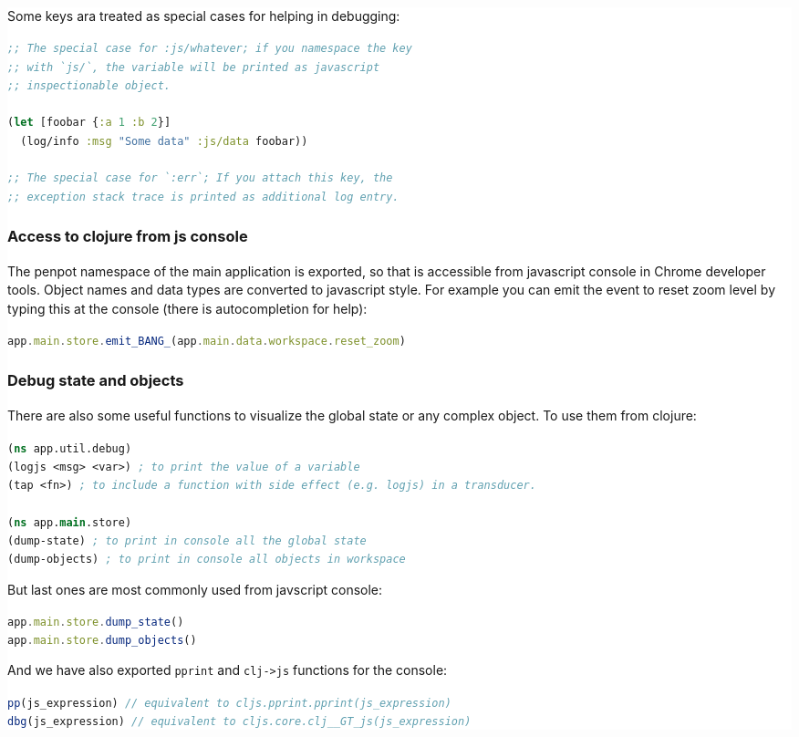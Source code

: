 Some keys ara treated as special cases for helping in debugging:

```clojure
;; The special case for :js/whatever; if you namespace the key
;; with `js/`, the variable will be printed as javascript
;; inspectionable object.

(let [foobar {:a 1 :b 2}]
  (log/info :msg "Some data" :js/data foobar))

;; The special case for `:err`; If you attach this key, the
;; exception stack trace is printed as additional log entry.
```



### Access to clojure from js console

The penpot namespace of the main application is exported, so that is
accessible from javascript console in Chrome developer tools. Object
names and data types are converted to javascript style. For example
you can emit the event to reset zoom level by typing this at the
console (there is autocompletion for help):

```javascript
app.main.store.emit_BANG_(app.main.data.workspace.reset_zoom)
```


### Debug state and objects

There are also some useful functions to visualize the global state or
any complex object. To use them from clojure:

```clojure
(ns app.util.debug)
(logjs <msg> <var>) ; to print the value of a variable
(tap <fn>) ; to include a function with side effect (e.g. logjs) in a transducer.

(ns app.main.store)
(dump-state) ; to print in console all the global state
(dump-objects) ; to print in console all objects in workspace
```

But last ones are most commonly used from javscript console:

```javascript
app.main.store.dump_state()
app.main.store.dump_objects()
```

And we have also exported `pprint` and `clj->js` functions for the console:

```javascript
pp(js_expression) // equivalent to cljs.pprint.pprint(js_expression)
dbg(js_expression) // equivalent to cljs.core.clj__GT_js(js_expression)
```
